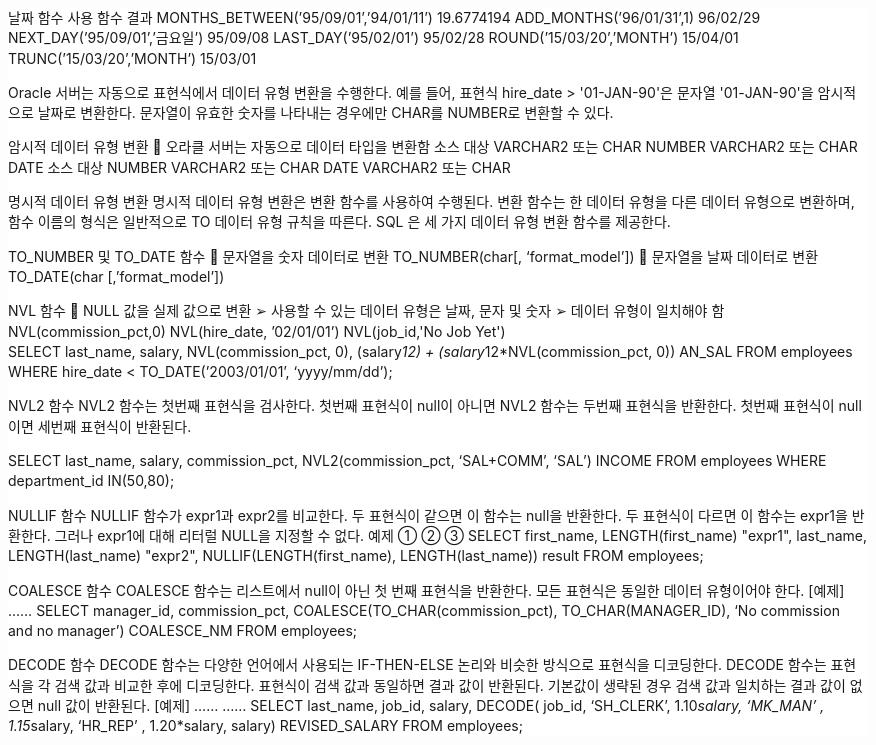   
  
  
날짜 함수 사용 함수 결과 MONTHS_BETWEEN(’95/09/01’,’94/01/11’) 19.6774194 ADD_MONTHS(’96/01/31’,1) 96/02/29 NEXT_DAY(’95/09/01’,’금요일’) 95/09/08 LAST_DAY(’95/02/01’) 95/02/28 ROUND(’15/03/20’,’MONTH’) 15/04/01 TRUNC(’15/03/20’,’MONTH’) 15/03/01  
  
  
  
  
  
  
  
  
  
  
Oracle 서버는 자동으로 표현식에서 데이터 유형 변환을 수행한다. 예를 들어, 표현식 hire_date > '01-JAN-90'은 문자열 '01-JAN-90'을 암시적으로 날짜로 변환한다. 문자열이 유효한 숫자를 나타내는 경우에만 CHAR를 NUMBER로 변환할 수 있다.  
  
암시적 데이터 유형 변환  오라클 서버는 자동으로 데이터 타입을 변환함 소스 대상 VARCHAR2 또는 CHAR NUMBER VARCHAR2 또는 CHAR DATE 소스 대상 NUMBER VARCHAR2 또는 CHAR DATE VARCHAR2 또는 CHAR  
  
  
  
  
명시적 데이터 유형 변환 명시적 데이터 유형 변환은 변환 함수를 사용하여 수행된다. 변환 함수는 한 데이터 유형을 다른 데이터 유형으로 변환하며, 함수 이름의 형식은 일반적으로 TO 데이터 유형 규칙을 따른다. SQL 은 세 가지 데이터 유형 변환 함수를 제공한다.  
  
TO_NUMBER 및 TO_DATE 함수  문자열을 숫자 데이터로 변환 TO_NUMBER(char[, ‘format_model’])  문자열을 날짜 데이터로 변환 TO_DATE(char [,’format_model’])  
  
  
  
NVL 함수  NULL 값을 실제 값으로 변환 ➢ 사용할 수 있는 데이터 유형은 날짜, 문자 및 숫자 ➢ 데이터 유형이 일치해야 함 NVL(commission_pct,0) NVL(hire_date, ’02/01/01’) NVL(job_id,'No Job Yet')  
SELECT last_name, salary, NVL(commission_pct, 0), (salary*12) + (salary*12*NVL(commission_pct, 0)) AN_SAL FROM employees WHERE hire_date < TO_DATE(’2003/01/01’, ‘yyyy/mm/dd’);  
  
  
  
  
NVL2 함수 NVL2 함수는 첫번째 표현식을 검사한다. 첫번째 표현식이 null이 아니면 NVL2 함수는 두번째 표현식을 반환한다. 첫번째 표현식이 null이면 세번째 표현식이 반환된다.  
  
  
SELECT last_name, salary, commission_pct, NVL2(commission_pct, ‘SAL+COMM’, ‘SAL’) INCOME FROM employees WHERE department_id IN(50,80);  
  
  
  
  
  
  
NULLIF 함수 NULLIF 함수가 expr1과 expr2를 비교한다. 두 표현식이 같으면 이 함수는 null을 반환한다. 두 표현식이 다르면 이 함수는 expr1을 반환한다. 그러나 expr1에 대해 리터럴 NULL을 지정할 수 없다. 예제 ① ② ③ SELECT first_name, LENGTH(first_name) "expr1", last_name, LENGTH(last_name) "expr2", NULLIF(LENGTH(first_name), LENGTH(last_name)) result FROM employees;  
  
  
COALESCE 함수 COALESCE 함수는 리스트에서 null이 아닌 첫 번째 표현식을 반환한다. 모든 표현식은 동일한 데이터 유형이어야 한다. [예제] …… SELECT manager_id, commission_pct, COALESCE(TO_CHAR(commission_pct), TO_CHAR(MANAGER_ID), ‘No commission and no manager’) COALESCE_NM FROM employees;  
  
  
  
DECODE 함수 DECODE 함수는 다양한 언어에서 사용되는 IF-THEN-ELSE 논리와 비슷한 방식으로 표현식을 디코딩한다. DECODE 함수는 표현식을 각 검색 값과 비교한 후에 디코딩한다. 표현식이 검색 값과 동일하면 결과 값이 반환된다. 기본값이 생략된 경우 검색 값과 일치하는 결과 값이 없으면 null 값이 반환된다. [예제] …… …… SELECT last_name, job_id, salary, DECODE( job_id, ‘SH_CLERK’, 1.10*salary, ‘MK_MAN’ , 1.15*salary, ‘HR_REP’ , 1.20*salary, salary) REVISED_SALARY FROM employees;  
  